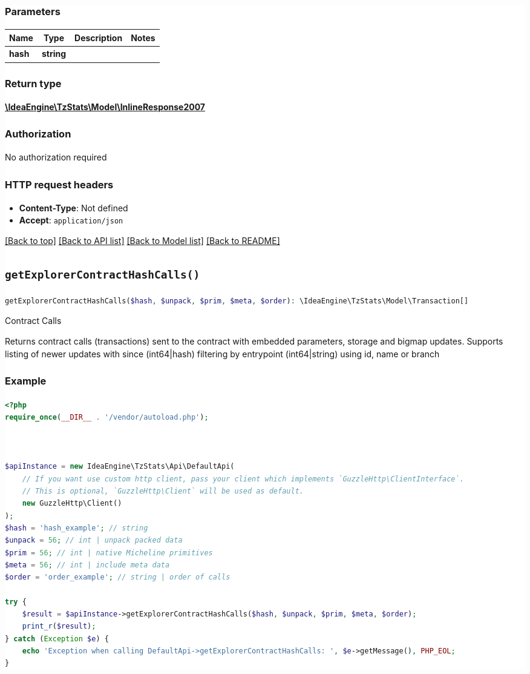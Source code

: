 ### Parameters

Name | Type | Description  | Notes
------------- | ------------- | ------------- | -------------
 **hash** | **string**|  |

### Return type

[**\IdeaEngine\TzStats\Model\InlineResponse2007**](../Model/InlineResponse2007.md)

### Authorization

No authorization required

### HTTP request headers

- **Content-Type**: Not defined
- **Accept**: `application/json`

[[Back to top]](#) [[Back to API list]](../../README.md#endpoints)
[[Back to Model list]](../../README.md#models)
[[Back to README]](../../README.md)

## `getExplorerContractHashCalls()`

```php
getExplorerContractHashCalls($hash, $unpack, $prim, $meta, $order): \IdeaEngine\TzStats\Model\Transaction[]
```

Contract Calls

Returns contract calls (transactions) sent to the contract with embedded parameters, storage and bigmap updates. Supports  listing of newer updates with since (int64|hash) filtering by entrypoint (int64|string) using id, name or branch

### Example

```php
<?php
require_once(__DIR__ . '/vendor/autoload.php');



$apiInstance = new IdeaEngine\TzStats\Api\DefaultApi(
    // If you want use custom http client, pass your client which implements `GuzzleHttp\ClientInterface`.
    // This is optional, `GuzzleHttp\Client` will be used as default.
    new GuzzleHttp\Client()
);
$hash = 'hash_example'; // string
$unpack = 56; // int | unpack packed data
$prim = 56; // int | native Micheline primitives
$meta = 56; // int | include meta data
$order = 'order_example'; // string | order of calls

try {
    $result = $apiInstance->getExplorerContractHashCalls($hash, $unpack, $prim, $meta, $order);
    print_r($result);
} catch (Exception $e) {
    echo 'Exception when calling DefaultApi->getExplorerContractHashCalls: ', $e->getMessage(), PHP_EOL;
}
```
